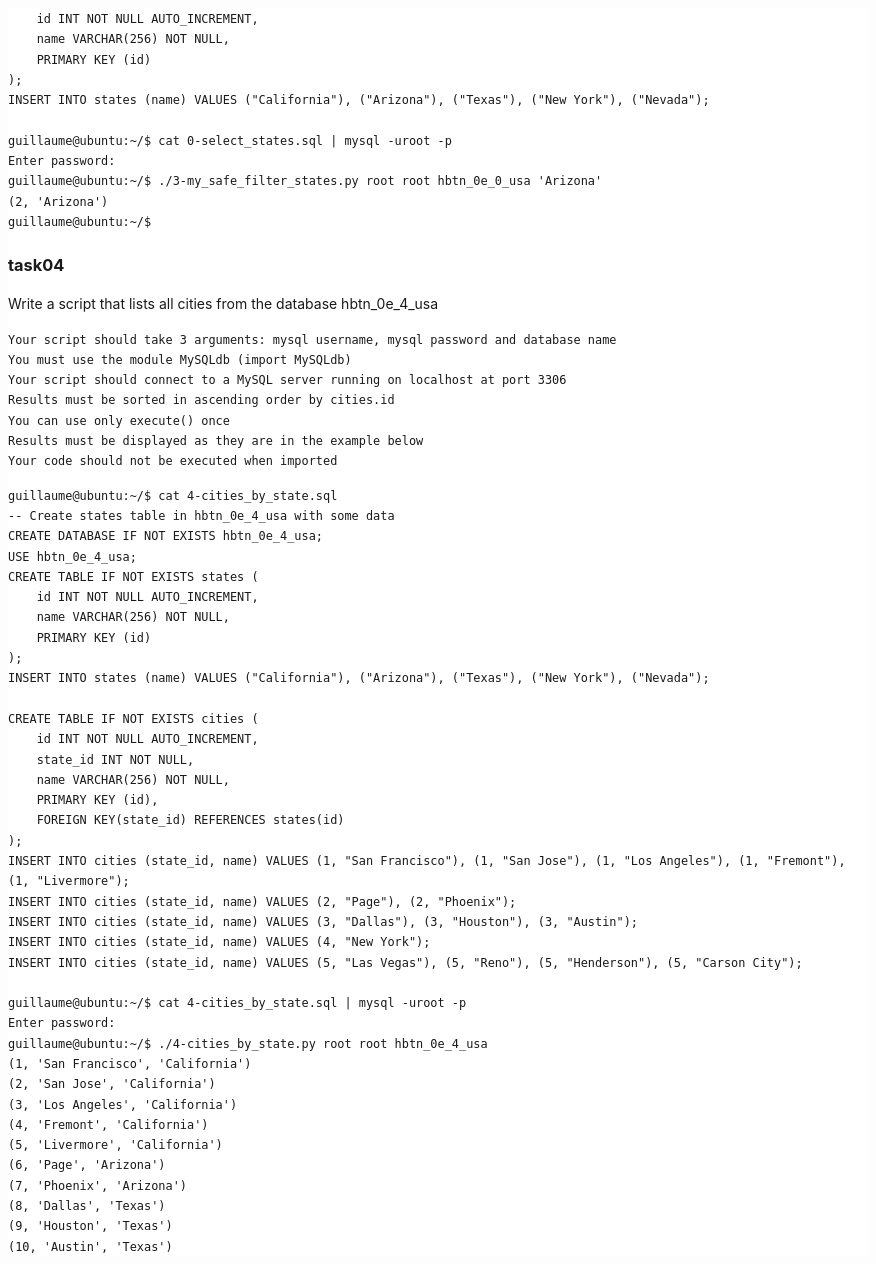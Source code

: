 ```
    id INT NOT NULL AUTO_INCREMENT, 
    name VARCHAR(256) NOT NULL,
    PRIMARY KEY (id)
);
INSERT INTO states (name) VALUES ("California"), ("Arizona"), ("Texas"), ("New York"), ("Nevada");

guillaume@ubuntu:~/$ cat 0-select_states.sql | mysql -uroot -p
Enter password: 
guillaume@ubuntu:~/$ ./3-my_safe_filter_states.py root root hbtn_0e_0_usa 'Arizona'
(2, 'Arizona')
guillaume@ubuntu:~/$ 
```

### task04
Write a script that lists all cities from the database hbtn_0e_4_usa

    Your script should take 3 arguments: mysql username, mysql password and database name
    You must use the module MySQLdb (import MySQLdb)
    Your script should connect to a MySQL server running on localhost at port 3306
    Results must be sorted in ascending order by cities.id
    You can use only execute() once
    Results must be displayed as they are in the example below
    Your code should not be executed when imported
```
guillaume@ubuntu:~/$ cat 4-cities_by_state.sql
-- Create states table in hbtn_0e_4_usa with some data
CREATE DATABASE IF NOT EXISTS hbtn_0e_4_usa;
USE hbtn_0e_4_usa;
CREATE TABLE IF NOT EXISTS states ( 
    id INT NOT NULL AUTO_INCREMENT, 
    name VARCHAR(256) NOT NULL,
    PRIMARY KEY (id)
);
INSERT INTO states (name) VALUES ("California"), ("Arizona"), ("Texas"), ("New York"), ("Nevada");

CREATE TABLE IF NOT EXISTS cities ( 
    id INT NOT NULL AUTO_INCREMENT, 
    state_id INT NOT NULL,
    name VARCHAR(256) NOT NULL,
    PRIMARY KEY (id),
    FOREIGN KEY(state_id) REFERENCES states(id)
);
INSERT INTO cities (state_id, name) VALUES (1, "San Francisco"), (1, "San Jose"), (1, "Los Angeles"), (1, "Fremont"), (1, "Livermore");
INSERT INTO cities (state_id, name) VALUES (2, "Page"), (2, "Phoenix");
INSERT INTO cities (state_id, name) VALUES (3, "Dallas"), (3, "Houston"), (3, "Austin");
INSERT INTO cities (state_id, name) VALUES (4, "New York");
INSERT INTO cities (state_id, name) VALUES (5, "Las Vegas"), (5, "Reno"), (5, "Henderson"), (5, "Carson City");

guillaume@ubuntu:~/$ cat 4-cities_by_state.sql | mysql -uroot -p
Enter password: 
guillaume@ubuntu:~/$ ./4-cities_by_state.py root root hbtn_0e_4_usa
(1, 'San Francisco', 'California')
(2, 'San Jose', 'California')
(3, 'Los Angeles', 'California')
(4, 'Fremont', 'California')
(5, 'Livermore', 'California')
(6, 'Page', 'Arizona')
(7, 'Phoenix', 'Arizona')
(8, 'Dallas', 'Texas')
(9, 'Houston', 'Texas')
(10, 'Austin', 'Texas')
```